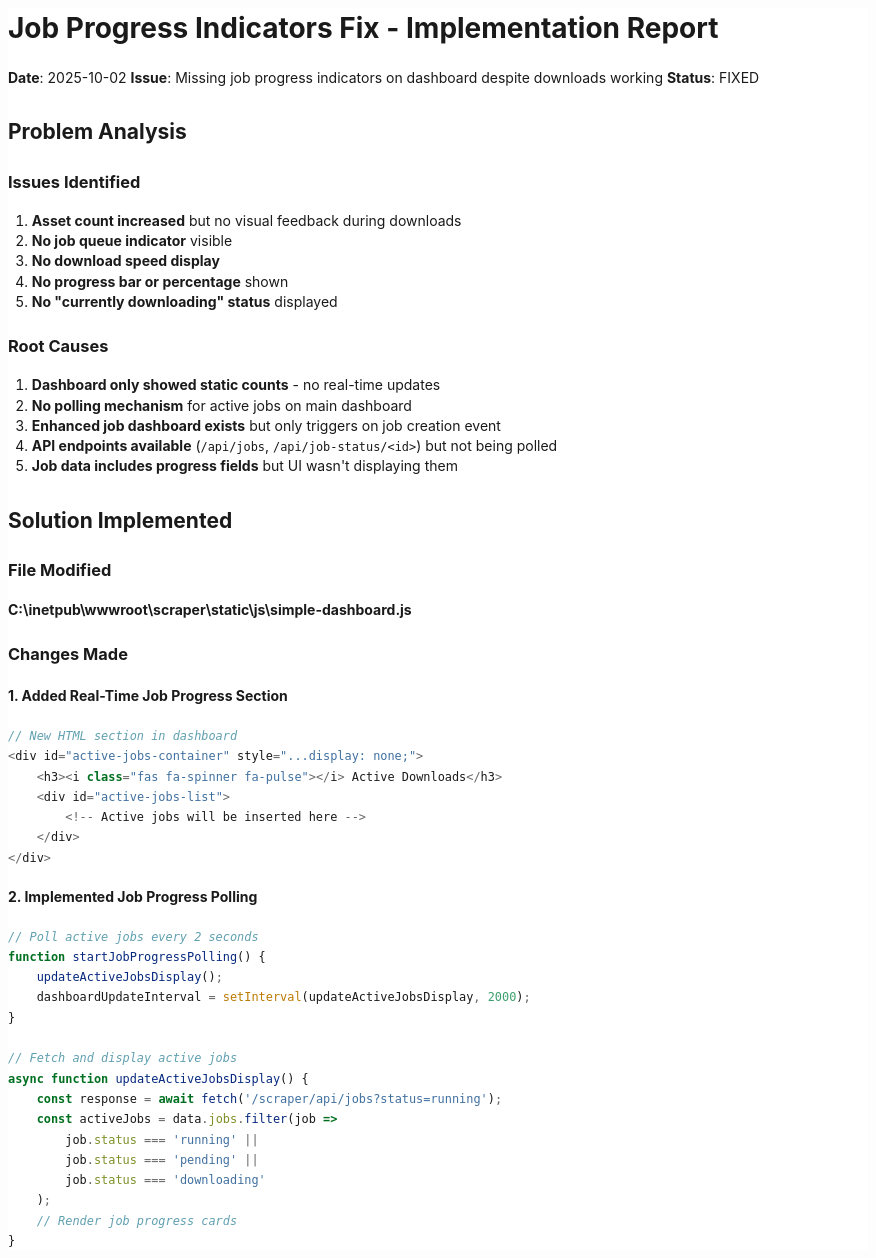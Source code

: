# Job Progress Indicators Fix - Implementation Report

**Date**: 2025-10-02
**Issue**: Missing job progress indicators on dashboard despite downloads working
**Status**: FIXED

## Problem Analysis

### Issues Identified

1. **Asset count increased** but no visual feedback during downloads
2. **No job queue indicator** visible
3. **No download speed display**
4. **No progress bar or percentage** shown
5. **No "currently downloading" status** displayed

### Root Causes

1. **Dashboard only showed static counts** - no real-time updates
2. **No polling mechanism** for active jobs on main dashboard
3. **Enhanced job dashboard exists** but only triggers on job creation event
4. **API endpoints available** (`/api/jobs`, `/api/job-status/<id>`) but not being polled
5. **Job data includes progress fields** but UI wasn't displaying them

## Solution Implemented

### File Modified

**C:\inetpub\wwwroot\scraper\static\js\simple-dashboard.js**

### Changes Made

#### 1. Added Real-Time Job Progress Section

```javascript
// New HTML section in dashboard
<div id="active-jobs-container" style="...display: none;">
    <h3><i class="fas fa-spinner fa-pulse"></i> Active Downloads</h3>
    <div id="active-jobs-list">
        <!-- Active jobs will be inserted here -->
    </div>
</div>
```

#### 2. Implemented Job Progress Polling

```javascript
// Poll active jobs every 2 seconds
function startJobProgressPolling() {
    updateActiveJobsDisplay();
    dashboardUpdateInterval = setInterval(updateActiveJobsDisplay, 2000);
}

// Fetch and display active jobs
async function updateActiveJobsDisplay() {
    const response = await fetch('/scraper/api/jobs?status=running');
    const activeJobs = data.jobs.filter(job =>
        job.status === 'running' ||
        job.status === 'pending' ||
        job.status === 'downloading'
    );
    // Render job progress cards
}
```